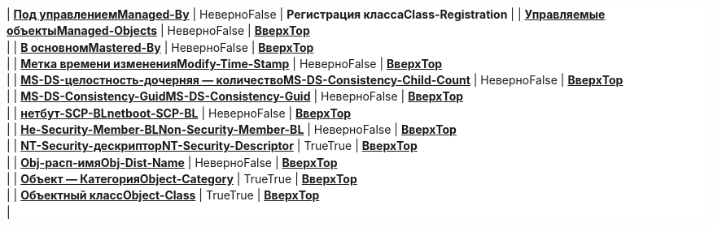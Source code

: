 | [<span data-ttu-id="7a48e-254">**Под управлением**</span><span class="sxs-lookup"><span data-stu-id="7a48e-254">**Managed-By**</span></span>](a-managedby.md)                                         | <span data-ttu-id="7a48e-255">Неверно</span><span class="sxs-lookup"><span data-stu-id="7a48e-255">False</span></span>     | <span data-ttu-id="7a48e-256">**Регистрация класса**</span><span class="sxs-lookup"><span data-stu-id="7a48e-256">**Class-Registration**</span></span>          |
| [<span data-ttu-id="7a48e-257">**Управляемые объекты**</span><span class="sxs-lookup"><span data-stu-id="7a48e-257">**Managed-Objects**</span></span>](a-managedobjects.md)                               | <span data-ttu-id="7a48e-258">Неверно</span><span class="sxs-lookup"><span data-stu-id="7a48e-258">False</span></span>     | [<span data-ttu-id="7a48e-259">**Вверх**</span><span class="sxs-lookup"><span data-stu-id="7a48e-259">**Top**</span></span>](c-top.md)<br/> |
| [<span data-ttu-id="7a48e-260">**В основном**</span><span class="sxs-lookup"><span data-stu-id="7a48e-260">**Mastered-By**</span></span>](a-masteredby.md)                                       | <span data-ttu-id="7a48e-261">Неверно</span><span class="sxs-lookup"><span data-stu-id="7a48e-261">False</span></span>     | [<span data-ttu-id="7a48e-262">**Вверх**</span><span class="sxs-lookup"><span data-stu-id="7a48e-262">**Top**</span></span>](c-top.md)<br/> |
| [<span data-ttu-id="7a48e-263">**Метка времени изменения**</span><span class="sxs-lookup"><span data-stu-id="7a48e-263">**Modify-Time-Stamp**</span></span>](a-modifytimestamp.md)                            | <span data-ttu-id="7a48e-264">Неверно</span><span class="sxs-lookup"><span data-stu-id="7a48e-264">False</span></span>     | [<span data-ttu-id="7a48e-265">**Вверх**</span><span class="sxs-lookup"><span data-stu-id="7a48e-265">**Top**</span></span>](c-top.md)<br/> |
| [<span data-ttu-id="7a48e-266">**MS-DS-целостность-дочерняя — количество**</span><span class="sxs-lookup"><span data-stu-id="7a48e-266">**MS-DS-Consistency-Child-Count**</span></span>](a-ms-ds-consistencychildcount.md)    | <span data-ttu-id="7a48e-267">Неверно</span><span class="sxs-lookup"><span data-stu-id="7a48e-267">False</span></span>     | [<span data-ttu-id="7a48e-268">**Вверх**</span><span class="sxs-lookup"><span data-stu-id="7a48e-268">**Top**</span></span>](c-top.md)<br/> |
| [<span data-ttu-id="7a48e-269">**MS-DS-Consistencу-Guid**</span><span class="sxs-lookup"><span data-stu-id="7a48e-269">**MS-DS-Consistency-Guid**</span></span>](a-ms-ds-consistencyguid.md)                 | <span data-ttu-id="7a48e-270">Неверно</span><span class="sxs-lookup"><span data-stu-id="7a48e-270">False</span></span>     | [<span data-ttu-id="7a48e-271">**Вверх**</span><span class="sxs-lookup"><span data-stu-id="7a48e-271">**Top**</span></span>](c-top.md)<br/> |
| [<span data-ttu-id="7a48e-272">**нетбут-SCP-BL**</span><span class="sxs-lookup"><span data-stu-id="7a48e-272">**netboot-SCP-BL**</span></span>](a-netbootscpbl.md)                                  | <span data-ttu-id="7a48e-273">Неверно</span><span class="sxs-lookup"><span data-stu-id="7a48e-273">False</span></span>     | [<span data-ttu-id="7a48e-274">**Вверх**</span><span class="sxs-lookup"><span data-stu-id="7a48e-274">**Top**</span></span>](c-top.md)<br/> |
| [<span data-ttu-id="7a48e-275">**Не-Security-Member-BL**</span><span class="sxs-lookup"><span data-stu-id="7a48e-275">**Non-Security-Member-BL**</span></span>](a-nonsecuritymemberbl.md)                   | <span data-ttu-id="7a48e-276">Неверно</span><span class="sxs-lookup"><span data-stu-id="7a48e-276">False</span></span>     | [<span data-ttu-id="7a48e-277">**Вверх**</span><span class="sxs-lookup"><span data-stu-id="7a48e-277">**Top**</span></span>](c-top.md)<br/> |
| [<span data-ttu-id="7a48e-278">**NT-Security-дескриптор**</span><span class="sxs-lookup"><span data-stu-id="7a48e-278">**NT-Security-Descriptor**</span></span>](a-ntsecuritydescriptor.md)                  | <span data-ttu-id="7a48e-279">True</span><span class="sxs-lookup"><span data-stu-id="7a48e-279">True</span></span>      | [<span data-ttu-id="7a48e-280">**Вверх**</span><span class="sxs-lookup"><span data-stu-id="7a48e-280">**Top**</span></span>](c-top.md)<br/> |
| [<span data-ttu-id="7a48e-281">**Obj-расп-имя**</span><span class="sxs-lookup"><span data-stu-id="7a48e-281">**Obj-Dist-Name**</span></span>](a-distinguishedname.md)                              | <span data-ttu-id="7a48e-282">Неверно</span><span class="sxs-lookup"><span data-stu-id="7a48e-282">False</span></span>     | [<span data-ttu-id="7a48e-283">**Вверх**</span><span class="sxs-lookup"><span data-stu-id="7a48e-283">**Top**</span></span>](c-top.md)<br/> |
| [<span data-ttu-id="7a48e-284">**Объект — Категория**</span><span class="sxs-lookup"><span data-stu-id="7a48e-284">**Object-Category**</span></span>](a-objectcategory.md)                               | <span data-ttu-id="7a48e-285">True</span><span class="sxs-lookup"><span data-stu-id="7a48e-285">True</span></span>      | [<span data-ttu-id="7a48e-286">**Вверх**</span><span class="sxs-lookup"><span data-stu-id="7a48e-286">**Top**</span></span>](c-top.md)<br/> |
| [<span data-ttu-id="7a48e-287">**Объектный класс**</span><span class="sxs-lookup"><span data-stu-id="7a48e-287">**Object-Class**</span></span>](a-objectclass.md)                                     | <span data-ttu-id="7a48e-288">True</span><span class="sxs-lookup"><span data-stu-id="7a48e-288">True</span></span>      | [<span data-ttu-id="7a48e-289">**Вверх**</span><span class="sxs-lookup"><span data-stu-id="7a48e-289">**Top**</span></span>](c-top.md)<br/> |